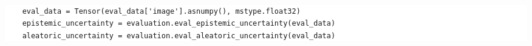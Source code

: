 ```
    eval_data = Tensor(eval_data['image'].asnumpy(), mstype.float32)
    epistemic_uncertainty = evaluation.eval_epistemic_uncertainty(eval_data)
    aleatoric_uncertainty = evaluation.eval_aleatoric_uncertainty(eval_data)
```

